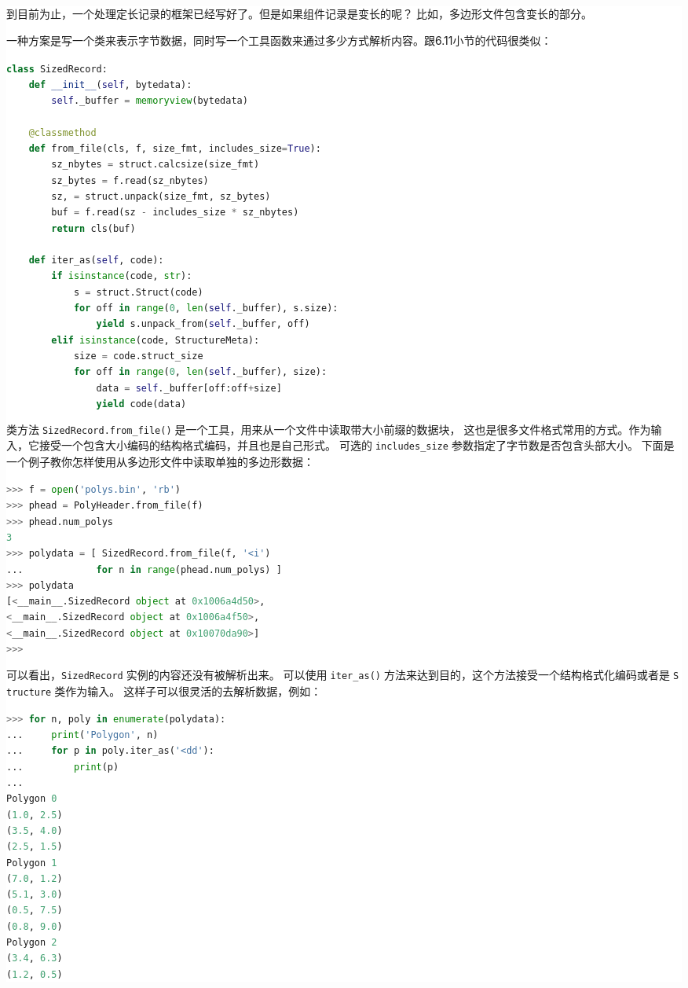 
到目前为止，一个处理定长记录的框架已经写好了。但是如果组件记录是变长的呢？ 比如，多边形文件包含变长的部分。

一种方案是写一个类来表示字节数据，同时写一个工具函数来通过多少方式解析内容。跟6.11小节的代码很类似：

```python
class SizedRecord:
    def __init__(self, bytedata):
        self._buffer = memoryview(bytedata)

    @classmethod
    def from_file(cls, f, size_fmt, includes_size=True):
        sz_nbytes = struct.calcsize(size_fmt)
        sz_bytes = f.read(sz_nbytes)
        sz, = struct.unpack(size_fmt, sz_bytes)
        buf = f.read(sz - includes_size * sz_nbytes)
        return cls(buf)

    def iter_as(self, code):
        if isinstance(code, str):
            s = struct.Struct(code)
            for off in range(0, len(self._buffer), s.size):
                yield s.unpack_from(self._buffer, off)
        elif isinstance(code, StructureMeta):
            size = code.struct_size
            for off in range(0, len(self._buffer), size):
                data = self._buffer[off:off+size]
                yield code(data)
```

类方法 `SizedRecord.from_file()` 是一个工具，用来从一个文件中读取带大小前缀的数据块， 这也是很多文件格式常用的方式。作为输入，它接受一个包含大小编码的结构格式编码，并且也是自己形式。 可选的 `includes_size` 参数指定了字节数是否包含头部大小。 下面是一个例子教你怎样使用从多边形文件中读取单独的多边形数据：

```python
>>> f = open('polys.bin', 'rb')
>>> phead = PolyHeader.from_file(f)
>>> phead.num_polys
3
>>> polydata = [ SizedRecord.from_file(f, '<i')
...             for n in range(phead.num_polys) ]
>>> polydata
[<__main__.SizedRecord object at 0x1006a4d50>,
<__main__.SizedRecord object at 0x1006a4f50>,
<__main__.SizedRecord object at 0x10070da90>]
>>>
```

可以看出，`SizedRecord` 实例的内容还没有被解析出来。 可以使用 `iter_as()` 方法来达到目的，这个方法接受一个结构格式化编码或者是 `Structure` 类作为输入。 这样子可以很灵活的去解析数据，例如：

```python
>>> for n, poly in enumerate(polydata):
...     print('Polygon', n)
...     for p in poly.iter_as('<dd'):
...         print(p)
...
Polygon 0
(1.0, 2.5)
(3.5, 4.0)
(2.5, 1.5)
Polygon 1
(7.0, 1.2)
(5.1, 3.0)
(0.5, 7.5)
(0.8, 9.0)
Polygon 2
(3.4, 6.3)
(1.2, 0.5)
```